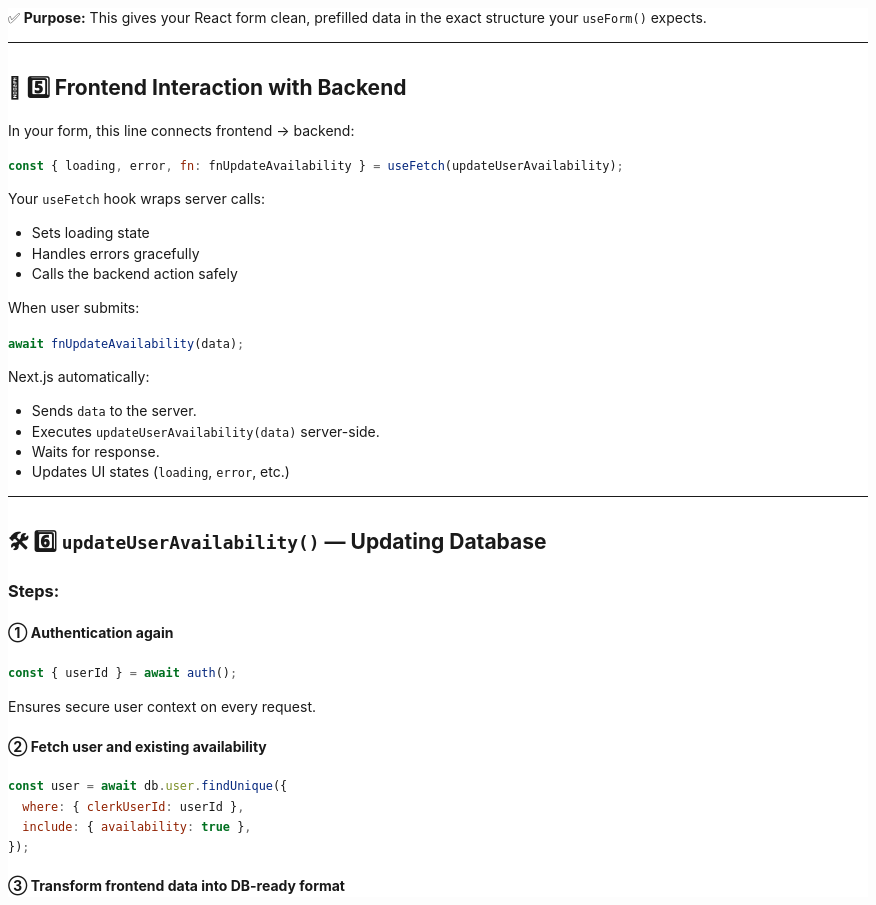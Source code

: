 ✅ **Purpose:**
This gives your React form clean, prefilled data in the exact structure your `useForm()` expects.

---

## 🔁 5️⃣ Frontend Interaction with Backend

In your form, this line connects frontend → backend:

```js
const { loading, error, fn: fnUpdateAvailability } = useFetch(updateUserAvailability);
```

Your `useFetch` hook wraps server calls:

* Sets loading state
* Handles errors gracefully
* Calls the backend action safely

When user submits:

```js
await fnUpdateAvailability(data);
```

Next.js automatically:

* Sends `data` to the server.
* Executes `updateUserAvailability(data)` server-side.
* Waits for response.
* Updates UI states (`loading`, `error`, etc.)

---

## 🛠️ 6️⃣ `updateUserAvailability()` — Updating Database

### Steps:

#### ① Authentication again

```js
const { userId } = await auth();
```

Ensures secure user context on every request.

#### ② Fetch user and existing availability

```js
const user = await db.user.findUnique({
  where: { clerkUserId: userId },
  include: { availability: true },
});
```

#### ③ Transform frontend data into DB-ready format
